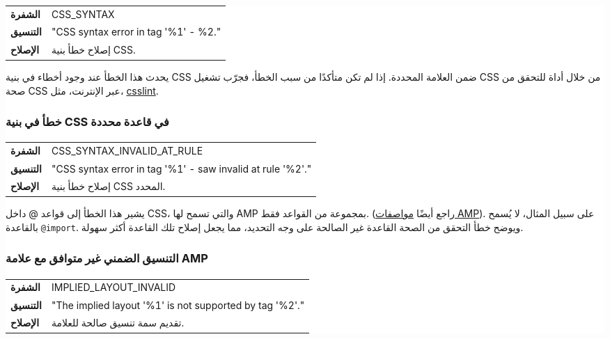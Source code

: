<table>
   <tr>
  	<td class="col-thirty"><strong>الشفرة</strong></td>
  	<td>CSS_SYNTAX</td>
  </tr>
   <tr>
  	<td class="col-thirty"><strong>التنسيق</strong></td>
  	<td>"CSS syntax error in tag '%1' - %2."</td>
  </tr>
   <tr>
  	<td class="col-thirty"><strong>الإصلاح</strong></td>
  	<td>إصلاح خطأ بنية CSS.</td>
  </tr>
</table>

يحدث هذا الخطأ عند وجود أخطاء في بنية CSS ضمن العلامة المحددة.
إذا لم تكن متأكدًا من سبب الخطأ،
فجرّب تشغيل CSS
من خلال أداة للتحقق من صحة CSS عبر الإنترنت، مثل،
[csslint](http://csslint.net/).

### خطأ في بنية CSS في قاعدة محددة

<table>
  <tr>
  	<td class="col-thirty"><strong>الشفرة</strong></td>
  	<td>CSS_SYNTAX_INVALID_AT_RULE</td>
  </tr>
   <tr>
  	<td class="col-thirty"><strong>التنسيق</strong></td>
  	<td>"CSS syntax error in tag '%1' - saw invalid at rule '%2'."</td>
  </tr>
   <tr>
  	<td class="col-thirty"><strong>الإصلاح</strong></td>
  	<td>إصلاح خطأ بنية CSS المحدد.</td>
  </tr>
</table>

يشير هذا الخطأ إلى قواعد @ داخل CSS،
والتي تسمح لها AMP بمجموعة من القواعد فقط.
(راجع أيضًا [مواصفات AMP](../../../../documentation/guides-and-tutorials/learn/spec/amphtml.md)).
على سبيل المثال، لا يُسمح بالقاعدة `@import`.
ويوضح خطأ التحقق من الصحة القاعدة غير الصالحة
على وجه التحديد،
مما يجعل إصلاح تلك القاعدة أكثر سهولة.

### التنسيق الضمني غير متوافق مع علامة AMP

<table>
  <tr>
  	<td class="col-thirty"><strong>الشفرة</strong></td>
  	<td>IMPLIED_LAYOUT_INVALID</td>
  </tr>
   <tr>
  	<td class="col-thirty"><strong>التنسيق</strong></td>
  	<td>"The implied layout '%1' is not supported by tag '%2'."</td>
  </tr>
   <tr>
  	<td class="col-thirty"><strong>الإصلاح</strong></td>
  	<td>تقديم سمة تنسيق صالحة للعلامة.</td>
  </tr>
</table>
